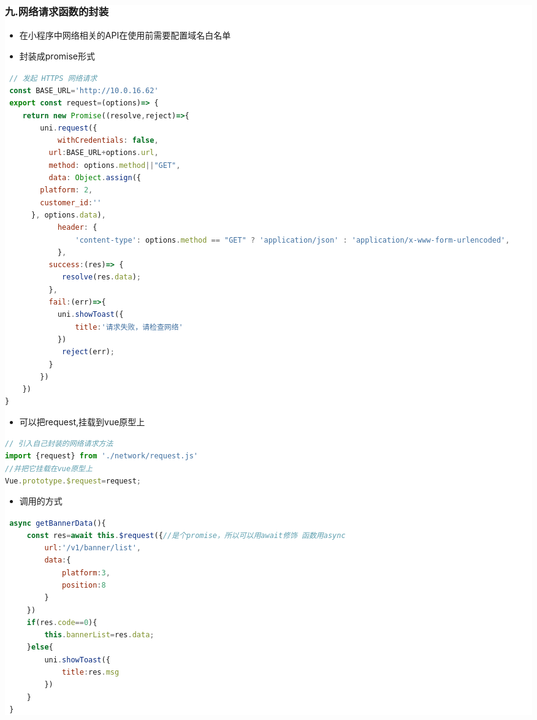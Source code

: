 ### 九.网络请求函数的封装

+ 在小程序中网络相关的API在使用前需要配置域名白名单

+ 封装成promise形式

```js
 // 发起 HTTPS 网络请求
 const BASE_URL='http://10.0.16.62'
 export const request=(options)=> {
	return new Promise((resolve,reject)=>{
		uni.request({
			withCredentials: false,
		  url:BASE_URL+options.url,
		  method: options.method||"GET",
		  data: Object.assign({
        platform: 2,
        customer_id:''
      }, options.data),
			header: {
				'content-type': options.method == "GET" ? 'application/json' : 'application/x-www-form-urlencoded',
			},
		  success:(res)=> {
			 resolve(res.data);
		  },
		  fail:(err)=>{
		  	uni.showToast({
		  		title:'请求失败，请检查网络'
		  	})
			 reject(err);
		  }
		})
	})
}
```

+ 可以把request,挂载到vue原型上

```js
// 引入自己封装的网络请求方法
import {request} from './network/request.js'
//并把它挂载在vue原型上
Vue.prototype.$request=request;
```

+ 调用的方式

```js
 async getBannerData(){
     const res=await this.$request({//是个promise，所以可以用await修饰 函数用async
         url:'/v1/banner/list',
         data:{
             platform:3,
             position:8
         }
     })
     if(res.code==0){
         this.bannerList=res.data;
     }else{
         uni.showToast({
             title:res.msg
         })
     }
 }
```
